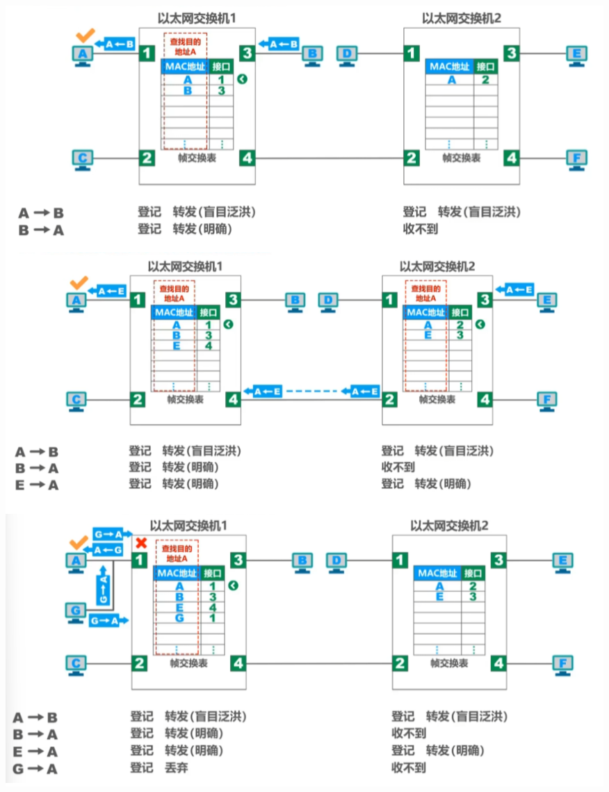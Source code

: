 ![image-20230323214443325](22.计算机网络/image-20230323214443325.png)

![image-20230323214613472](22.计算机网络/image-20230323214613472.png)

![image-20230323214741172](22.计算机网络/image-20230323214741172.png)
